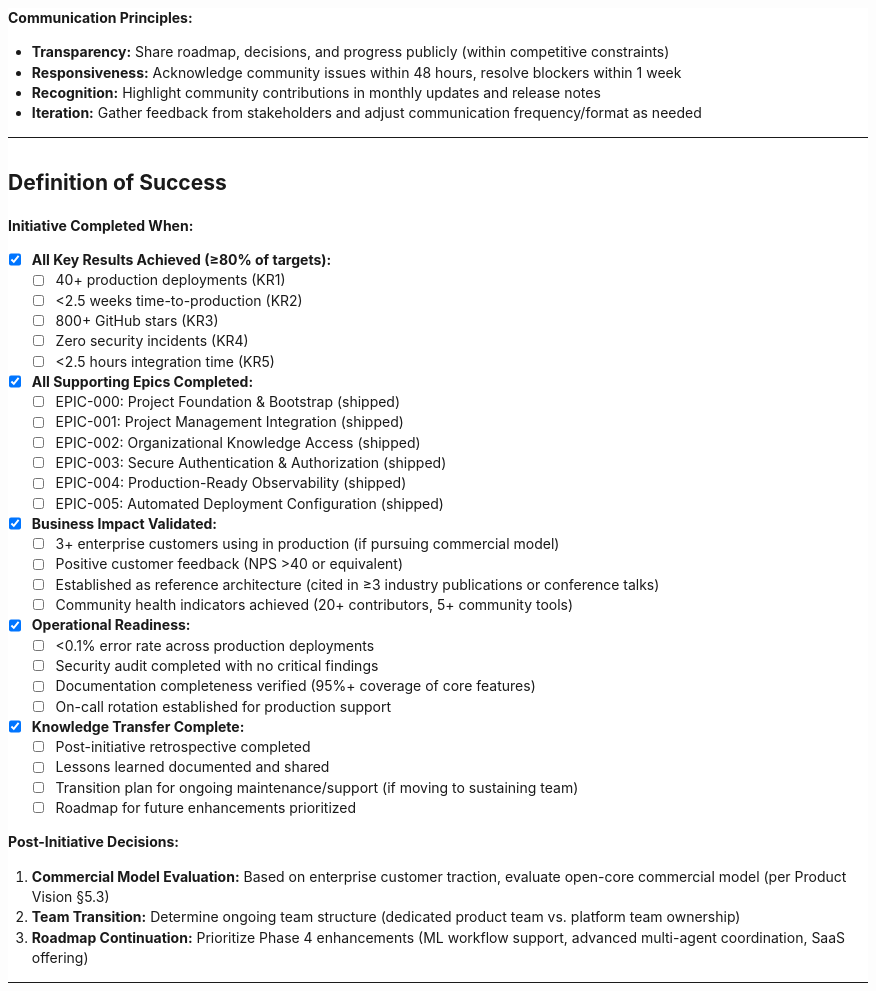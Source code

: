 **Communication Principles:**
- **Transparency:** Share roadmap, decisions, and progress publicly (within competitive constraints)
- **Responsiveness:** Acknowledge community issues within 48 hours, resolve blockers within 1 week
- **Recognition:** Highlight community contributions in monthly updates and release notes
- **Iteration:** Gather feedback from stakeholders and adjust communication frequency/format as needed

---

## Definition of Success

**Initiative Completed When:**

- [x] **All Key Results Achieved (≥80% of targets):**
  - [ ] 40+ production deployments (KR1)
  - [ ] <2.5 weeks time-to-production (KR2)
  - [ ] 800+ GitHub stars (KR3)
  - [ ] Zero security incidents (KR4)
  - [ ] <2.5 hours integration time (KR5)

- [x] **All Supporting Epics Completed:**
  - [ ] EPIC-000: Project Foundation & Bootstrap (shipped)
  - [ ] EPIC-001: Project Management Integration (shipped)
  - [ ] EPIC-002: Organizational Knowledge Access (shipped)
  - [ ] EPIC-003: Secure Authentication & Authorization (shipped)
  - [ ] EPIC-004: Production-Ready Observability (shipped)
  - [ ] EPIC-005: Automated Deployment Configuration (shipped)

- [x] **Business Impact Validated:**
  - [ ] 3+ enterprise customers using in production (if pursuing commercial model)
  - [ ] Positive customer feedback (NPS >40 or equivalent)
  - [ ] Established as reference architecture (cited in ≥3 industry publications or conference talks)
  - [ ] Community health indicators achieved (20+ contributors, 5+ community tools)

- [x] **Operational Readiness:**
  - [ ] <0.1% error rate across production deployments
  - [ ] Security audit completed with no critical findings
  - [ ] Documentation completeness verified (95%+ coverage of core features)
  - [ ] On-call rotation established for production support

- [x] **Knowledge Transfer Complete:**
  - [ ] Post-initiative retrospective completed
  - [ ] Lessons learned documented and shared
  - [ ] Transition plan for ongoing maintenance/support (if moving to sustaining team)
  - [ ] Roadmap for future enhancements prioritized

**Post-Initiative Decisions:**

1. **Commercial Model Evaluation:** Based on enterprise customer traction, evaluate open-core commercial model (per Product Vision §5.3)
2. **Team Transition:** Determine ongoing team structure (dedicated product team vs. platform team ownership)
3. **Roadmap Continuation:** Prioritize Phase 4 enhancements (ML workflow support, advanced multi-agent coordination, SaaS offering)

---